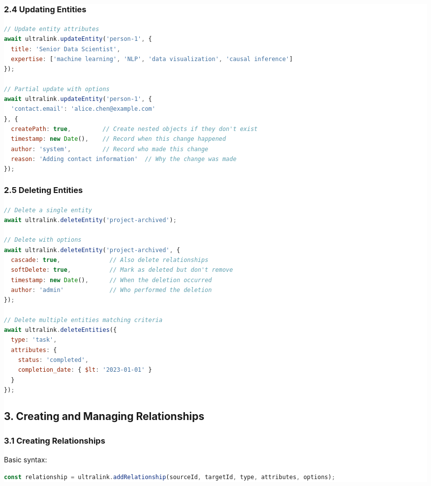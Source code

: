 ### 2.4 Updating Entities

```javascript
// Update entity attributes
await ultralink.updateEntity('person-1', {
  title: 'Senior Data Scientist',
  expertise: ['machine learning', 'NLP', 'data visualization', 'causal inference']
});

// Partial update with options
await ultralink.updateEntity('person-1', {
  'contact.email': 'alice.chen@example.com'
}, {
  createPath: true,         // Create nested objects if they don't exist
  timestamp: new Date(),    // Record when this change happened
  author: 'system',         // Record who made this change
  reason: 'Adding contact information'  // Why the change was made
});
```

### 2.5 Deleting Entities

```javascript
// Delete a single entity
await ultralink.deleteEntity('project-archived');

// Delete with options
await ultralink.deleteEntity('project-archived', {
  cascade: true,              // Also delete relationships
  softDelete: true,           // Mark as deleted but don't remove
  timestamp: new Date(),      // When the deletion occurred
  author: 'admin'             // Who performed the deletion
});

// Delete multiple entities matching criteria
await ultralink.deleteEntities({
  type: 'task',
  attributes: {
    status: 'completed',
    completion_date: { $lt: '2023-01-01' }
  }
});
```

## 3. Creating and Managing Relationships

### 3.1 Creating Relationships

Basic syntax:

```javascript
const relationship = ultralink.addRelationship(sourceId, targetId, type, attributes, options);
```
